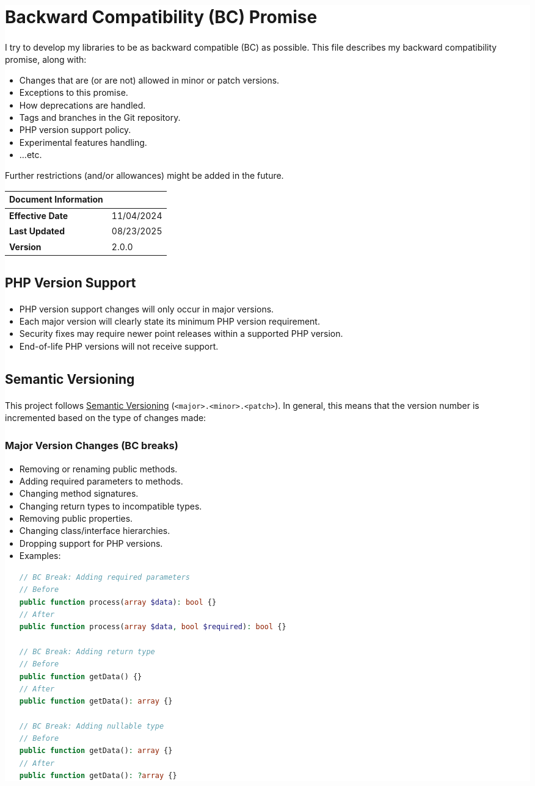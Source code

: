 # Backward Compatibility (BC) Promise

I try to develop my libraries to be as backward compatible (BC) as possible. This file describes my backward compatibility promise, along with:

* Changes that are (or are not) allowed in minor or patch versions.
* Exceptions to this promise.
* How deprecations are handled.
* Tags and branches in the Git repository.
* PHP version support policy.
* Experimental features handling.
* ...etc.

Further restrictions (and/or allowances) might be added in the future.

| **Document Information** |            |
|:-------------------------|:-----------|
| **Effective Date**       | 11/04/2024 |
| **Last Updated**         | 08/23/2025 |
| **Version**              | 2.0.0      |

## PHP Version Support

* PHP version support changes will only occur in major versions.
* Each major version will clearly state its minimum PHP version requirement.
* Security fixes may require newer point releases within a supported PHP version.
* End-of-life PHP versions will not receive support.

## Semantic Versioning

This project follows [Semantic Versioning](https://semver.org/) (`<major>.<minor>.<patch>`). In general, this means that the version number is incremented based on the type of changes made:

### Major Version Changes (BC breaks)
* Removing or renaming public methods.
* Adding required parameters to methods.
* Changing method signatures.
* Changing return types to incompatible types.
* Removing public properties.
* Changing class/interface hierarchies.
* Dropping support for PHP versions.
* Examples:
  ```php
  // BC Break: Adding required parameters
  // Before
  public function process(array $data): bool {}
  // After
  public function process(array $data, bool $required): bool {}

  // BC Break: Adding return type
  // Before
  public function getData() {}
  // After
  public function getData(): array {}

  // BC Break: Adding nullable type
  // Before
  public function getData(): array {}
  // After
  public function getData(): ?array {}

  ```